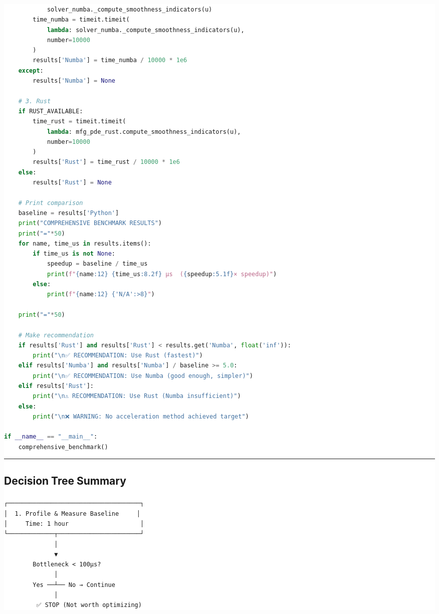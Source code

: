 ```python
            solver_numba._compute_smoothness_indicators(u)
        time_numba = timeit.timeit(
            lambda: solver_numba._compute_smoothness_indicators(u),
            number=10000
        )
        results['Numba'] = time_numba / 10000 * 1e6
    except:
        results['Numba'] = None

    # 3. Rust
    if RUST_AVAILABLE:
        time_rust = timeit.timeit(
            lambda: mfg_pde_rust.compute_smoothness_indicators(u),
            number=10000
        )
        results['Rust'] = time_rust / 10000 * 1e6
    else:
        results['Rust'] = None

    # Print comparison
    baseline = results['Python']
    print("COMPREHENSIVE BENCHMARK RESULTS")
    print("="*50)
    for name, time_us in results.items():
        if time_us is not None:
            speedup = baseline / time_us
            print(f"{name:12} {time_us:8.2f} μs  ({speedup:5.1f}× speedup)")
        else:
            print(f"{name:12} {'N/A':>8}")

    print("="*50)

    # Make recommendation
    if results['Rust'] and results['Rust'] < results.get('Numba', float('inf')):
        print("\n✅ RECOMMENDATION: Use Rust (fastest)")
    elif results['Numba'] and results['Numba'] / baseline >= 5.0:
        print("\n✅ RECOMMENDATION: Use Numba (good enough, simpler)")
    elif results['Rust']:
        print("\n⚠️ RECOMMENDATION: Use Rust (Numba insufficient)")
    else:
        print("\n❌ WARNING: No acceleration method achieved target")

if __name__ == "__main__":
    comprehensive_benchmark()
```

---

## Decision Tree Summary

```
┌─────────────────────────────────────┐
│  1. Profile & Measure Baseline     │
│     Time: 1 hour                    │
└─────────────┬───────────────────────┘
              │
              ▼
        Bottleneck < 100μs?
              │
        Yes ──┴── No → Continue
              │
         ✅ STOP (Not worth optimizing)

```